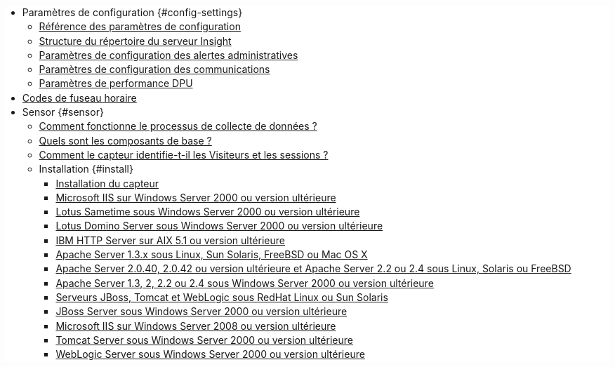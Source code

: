    + Paramètres de configuration {#config-settings}
      + [Référence des paramètres de configuration](home/c-inst-svr/c-cfg-stgs-ref/c-cfg-stgs-ref.md)
      + [Structure du répertoire du serveur Insight](home/c-inst-svr/c-cfg-stgs-ref/c-ins-svr-dir-str.md)
      + [Paramètres de configuration des alertes administratives](home/c-inst-svr/c-cfg-stgs-ref/c-admin-alts-cfg-stgs.md)
      + [Paramètres de configuration des communications](home/c-inst-svr/c-cfg-stgs-ref/c-comm-cfg-stgs.md)
      + [Paramètres de performance DPU](home/c-inst-svr/c-cfg-stgs-ref/c-dpu-perf-stgs.md)
   + [Codes de fuseau horaire](home/c-inst-svr/c-time-zn-cds.md)
+ Sensor {#sensor}
   + [Comment fonctionne le processus de collecte de données ?](home/c-snsr-ovrvw/c-data-col-proc.md)
   + [Quels sont les composants de base ?](home/c-snsr-ovrvw/c-basic-comp.md)
   + [Comment le capteur identifie-t-il les Visiteurs et les sessions ?](home/c-snsr-ovrvw/c-id-vstrs-sess.md)
   + Installation {#install}
      + [Installation du capteur](home/c-snsr-ovrvw/c-inst-snsr/c-inst-snsr.md)
      + [Microsoft IIS sur Windows Server 2000 ou version ultérieure](home/c-snsr-ovrvw/c-inst-snsr/c-install-iis.md)
      + [Lotus Sametime sous Windows Server 2000 ou version ultérieure](home/c-snsr-ovrvw/c-inst-snsr/c-install-lotus-win.md)
      + [Lotus Domino Server sous Windows Server 2000 ou version ultérieure](home/c-snsr-ovrvw/c-inst-snsr/c-install-lotus-dom-win.md)
      + [IBM HTTP Server sur AIX 5.1 ou version ultérieure](home/c-snsr-ovrvw/c-inst-snsr/c-install-aix.md)
      + [Apache Server 1.3.x sous Linux, Sun Solaris, FreeBSD ou Mac OS X](home/c-snsr-ovrvw/c-inst-snsr/sensor-apache-1-3x.md)
      + [Apache Server 2.0.40, 2.0.42 ou version ultérieure et Apache Server 2.2 ou 2.4 sous Linux, Solaris ou FreeBSD](home/c-snsr-ovrvw/c-inst-snsr/c-install-apache.md)
      + [Apache Server 1.3, 2, 2.2 ou 2.4 sous Windows Server 2000 ou version ultérieure](home/c-snsr-ovrvw/c-inst-snsr/c-install-apache-1-3-2-2.md)
      + [Serveurs JBoss, Tomcat et WebLogic sous RedHat Linux ou Sun Solaris](home/c-snsr-ovrvw/c-inst-snsr/c-install-jboss-tomcat-on-linux.md)
      + [JBoss Server sous Windows Server 2000 ou version ultérieure](home/c-snsr-ovrvw/c-inst-snsr/c-install-jboss-win.md)
      + [Microsoft IIS sur Windows Server 2008 ou version ultérieure](home/c-snsr-ovrvw/c-inst-snsr/c-install-iis-win8.md)
      + [Tomcat Server sous Windows Server 2000 ou version ultérieure](home/c-snsr-ovrvw/c-inst-snsr/c-install-tomcat-win.md)
      + [WebLogic Server sous Windows Server 2000 ou version ultérieure](home/c-snsr-ovrvw/c-inst-snsr/c-install-weblogic-win.md)

